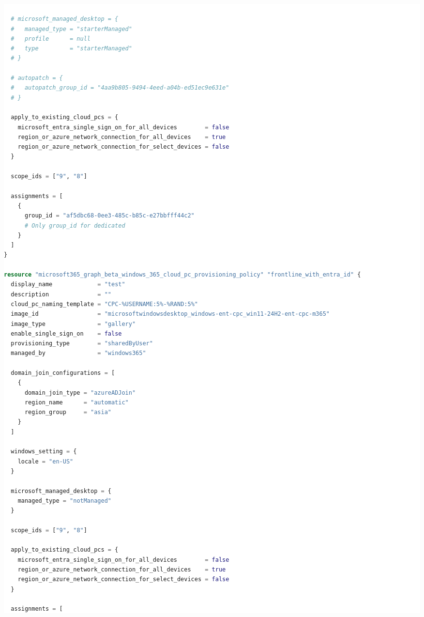 ```terraform

  # microsoft_managed_desktop = {
  #   managed_type = "starterManaged"
  #   profile      = null
  #   type         = "starterManaged"
  # }

  # autopatch = {
  #   autopatch_group_id = "4aa9b805-9494-4eed-a04b-ed51ec9e631e"
  # }

  apply_to_existing_cloud_pcs = {
    microsoft_entra_single_sign_on_for_all_devices        = false
    region_or_azure_network_connection_for_all_devices    = true
    region_or_azure_network_connection_for_select_devices = false
  }

  scope_ids = ["9", "8"]

  assignments = [
    {
      group_id = "af5dbc68-0ee3-485c-b85c-e27bbfff44c2"
      # Only group_id for dedicated
    }
  ]
}

resource "microsoft365_graph_beta_windows_365_cloud_pc_provisioning_policy" "frontline_with_entra_id" {
  display_name             = "test"
  description              = ""
  cloud_pc_naming_template = "CPC-%USERNAME:5%-%RAND:5%"
  image_id                 = "microsoftwindowsdesktop_windows-ent-cpc_win11-24H2-ent-cpc-m365"
  image_type               = "gallery"
  enable_single_sign_on    = false
  provisioning_type        = "sharedByUser"
  managed_by               = "windows365"

  domain_join_configurations = [
    {
      domain_join_type = "azureADJoin"
      region_name      = "automatic"
      region_group     = "asia"
    }
  ]

  windows_setting = {
    locale = "en-US"
  }

  microsoft_managed_desktop = {
    managed_type = "notManaged"
  }

  scope_ids = ["9", "8"]

  apply_to_existing_cloud_pcs = {
    microsoft_entra_single_sign_on_for_all_devices        = false
    region_or_azure_network_connection_for_all_devices    = true
    region_or_azure_network_connection_for_select_devices = false
  }

  assignments = [
```